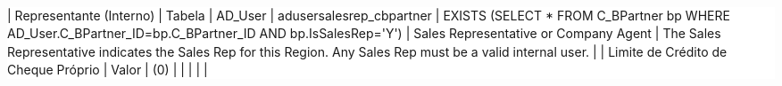 |       Representante (Interno)        |              Tabela               |                                                                                                                                                                                                                                                                                                                                                                                                                                                                                                                                                                                                                                                                                                                             AD\_User                                                                                                                                                                                                                                                                                                                                                                                                                                                                                                                                                                                                                                                                                                                             |   adusersalesrep\_cbpartner   |                                              EXISTS (SELECT \* FROM C\_BPartner bp WHERE AD\_User.C\_BPartner\_ID=bp.C\_BPartner\_ID AND bp.IsSalesRep='Y')                                              |                                                          Sales Representative or Company Agent                                                          |                                                                                                                                                                                                                                                                              The Sales Representative indicates the Sales Rep for this Region. Any Sales Rep must be a valid internal user.                                                                                                                                                                                                                                                                              |
| Limite de Crédito de Cheque Próprio  |               Valor               |                                                                                                                                                                                                                                                                                                                                                                                                                                                                                                                                                                                                                                                                                                                               (0)                                                                                                                                                                                                                                                                                                                                                                                                                                                                                                                                                                                                                                                                                                                                |                               |                                                                                                                                                                                                          |                                                                                                                                                         |                                                                                                                                                                                                                                                                                                                                                                                                                                                                                                                                                                                                                                                                          |